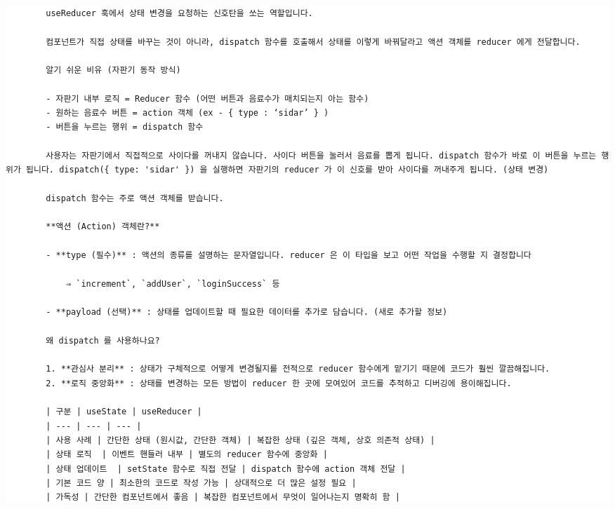             useReducer 훅에서 상태 변경을 요청하는 신호탄을 쏘는 역할입니다. 
            
            컴포넌트가 직접 상태를 바꾸는 것이 아니라, dispatch 함수를 호출해서 상태를 이렇게 바꿔달라고 액션 객체를 reducer 에게 전달합니다.
            
            알기 쉬운 비유 (자판기 동작 방식)
            
            - 자판기 내부 로직 = Reducer 함수 (어떤 버튼과 음료수가 매치되는지 아는 함수)
            - 원하는 음료수 버튼 = action 객체 (ex - { type : ‘sidar’ } )
            - 버튼을 누르는 행위 = dispatch 함수
            
            사용자는 자판기에서 직접적으로 사이다를 꺼내지 않습니다. 사이다 버튼을 눌러서 음료를 뽑게 됩니다. dispatch 함수가 바로 이 버튼을 누르는 행위가 됩니다. dispatch({ type: 'sidar' }) 을 실행하면 자판기의 reducer 가 이 신호를 받아 사이다를 꺼내주게 됩니다. (상태 변경)
            
            dispatch 함수는 주로 액션 객체를 받습니다.
            
            **액션 (Action) 객체란?**
            
            - **type (필수)** : 액션의 종류를 설명하는 문자열입니다. reducer 은 이 타입을 보고 어떤 작업을 수행할 지 결정합니다
                
                ⇒ `increment`, `addUser`, `loginSuccess` 등
                
            - **payload (선택)** : 상태를 업데이트할 때 필요한 데이터를 추가로 담습니다. (새로 추가할 정보)
            
            왜 dispatch 를 사용하나요?
            
            1. **관심사 분리** : 상태가 구체적으로 어떻게 변경될지를 전적으로 reducer 함수에게 맡기기 때문에 코드가 훨씬 깔끔해집니다.
            2. **로직 중앙화** : 상태를 변경하는 모든 방법이 reducer 한 곳에 모여있어 코드를 추적하고 디버깅에 용이해집니다.
            
            | 구분 | useState | useReducer |
            | --- | --- | --- |
            | 사용 사례 | 간단한 상태 (원시값, 간단한 객체) | 복잡한 상태 (깊은 객체, 상호 의존적 상태) |
            | 상태 로직  | 이벤트 핸들러 내부 | 별도의 reducer 함수에 중앙화 |
            | 상태 업데이트  | setState 함수로 직접 전달 | dispatch 함수에 action 객체 전달 |
            | 기본 코드 양 | 최소한의 코드로 작성 가능 | 상대적으로 더 많은 설정 필요 |
            | 가독성 | 간단한 컴포넌트에서 좋음 | 복잡한 컴포넌트에서 무엇이 일어나는지 명확히 함 |
            

#